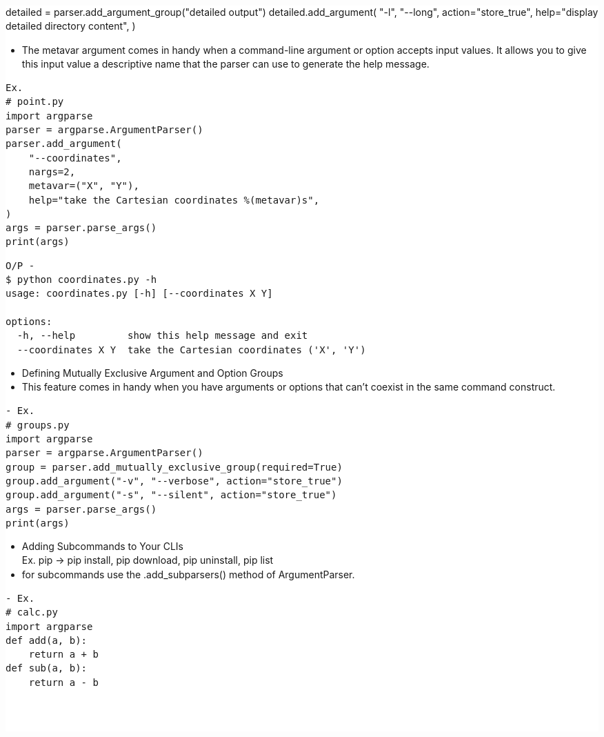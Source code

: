 detailed = parser.add_argument_group("detailed output")
detailed.add_argument(
    "-l",
    "--long",
    action="store_true",
    help="display detailed directory content",
)
</pre>
- The metavar argument comes in handy when a command-line argument or option accepts input values. It allows you to give this input value a descriptive name that the parser can use to generate the help message.
<pre>
Ex.
# point.py
import argparse
parser = argparse.ArgumentParser()
parser.add_argument(
    "--coordinates",
    nargs=2,
    metavar=("X", "Y"),
    help="take the Cartesian coordinates %(metavar)s",
)
args = parser.parse_args()
print(args)
</pre>
<pre>
O/P - 
$ python coordinates.py -h
usage: coordinates.py [-h] [--coordinates X Y]

options:
  -h, --help         show this help message and exit
  --coordinates X Y  take the Cartesian coordinates ('X', 'Y')
</pre>
- Defining Mutually Exclusive Argument and Option Groups
- This feature comes in handy when you have arguments or options that can’t coexist in the same command construct.
<pre>
- Ex.
# groups.py
import argparse
parser = argparse.ArgumentParser()
group = parser.add_mutually_exclusive_group(required=True)
group.add_argument("-v", "--verbose", action="store_true")
group.add_argument("-s", "--silent", action="store_true")
args = parser.parse_args()
print(args)
</pre>
- Adding Subcommands to Your CLIs<br>
Ex. pip -> pip install, pip download, pip uninstall, pip list 
- for subcommands use the .add_subparsers() method of ArgumentParser.
<pre>
- Ex.
# calc.py
import argparse
def add(a, b):
    return a + b
def sub(a, b):
    return a - b
